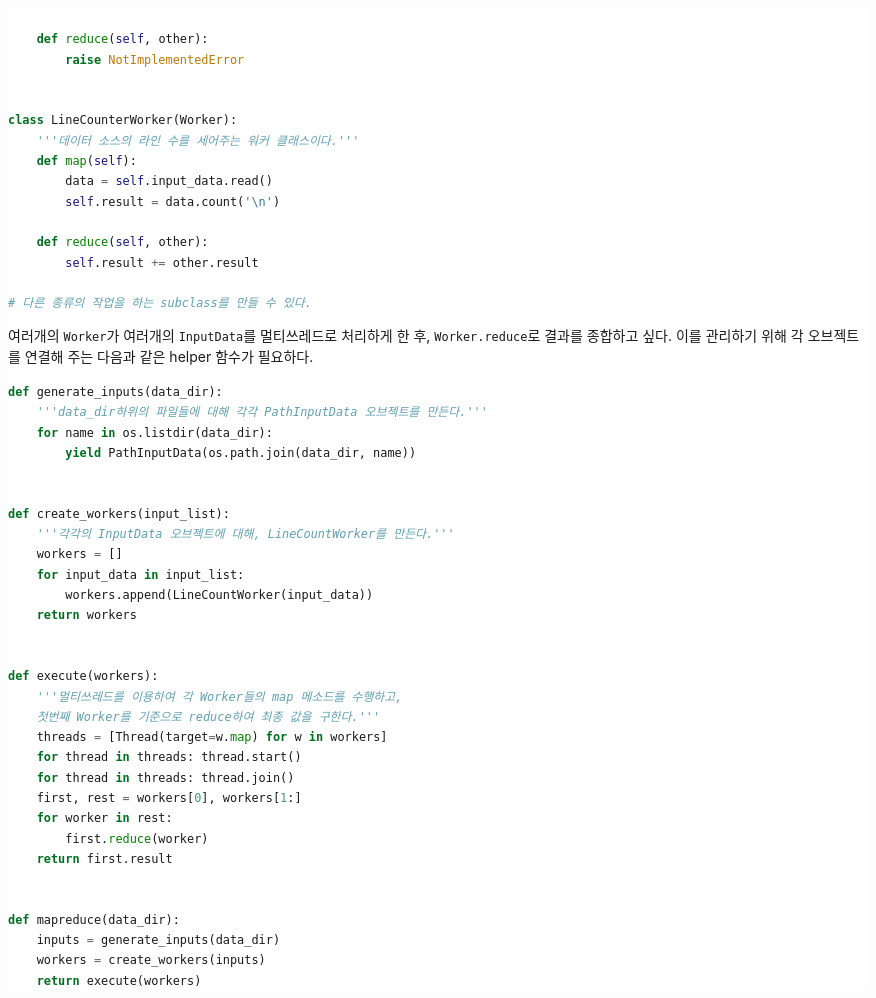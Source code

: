 ```python

    def reduce(self, other):
        raise NotImplementedError


class LineCounterWorker(Worker):
    '''데이터 소스의 라인 수를 세어주는 워커 클래스이다.'''
    def map(self):
        data = self.input_data.read()
        self.result = data.count('\n')

    def reduce(self, other):
        self.result += other.result

# 다른 종류의 작업을 하는 subclass를 만들 수 있다.
```

여러개의 `Worker`가 여러개의 `InputData`를 멀티쓰레드로 처리하게 한 후, `Worker.reduce`로 결과를 종합하고 싶다. 이를 관리하기 위해 각 오브젝트를 연결해 주는 다음과 같은 helper 함수가 필요하다.

```python
def generate_inputs(data_dir):
    '''data_dir하위의 파일들에 대해 각각 PathInputData 오브젝트를 만든다.'''
    for name in os.listdir(data_dir):
        yield PathInputData(os.path.join(data_dir, name))


def create_workers(input_list):
    '''각각의 InputData 오브젝트에 대해, LineCountWorker를 만든다.'''
    workers = []
    for input_data in input_list:
        workers.append(LineCountWorker(input_data))
    return workers


def execute(workers):
    '''멀티쓰레드를 이용하여 각 Worker들의 map 메소드를 수행하고,
    첫번째 Worker를 기준으로 reduce하여 최종 값을 구한다.'''
    threads = [Thread(target=w.map) for w in workers]
    for thread in threads: thread.start()
    for thread in threads: thread.join()
    first, rest = workers[0], workers[1:]
    for worker in rest:
        first.reduce(worker)
    return first.result


def mapreduce(data_dir):
    inputs = generate_inputs(data_dir)
    workers = create_workers(inputs)
    return execute(workers)
```
